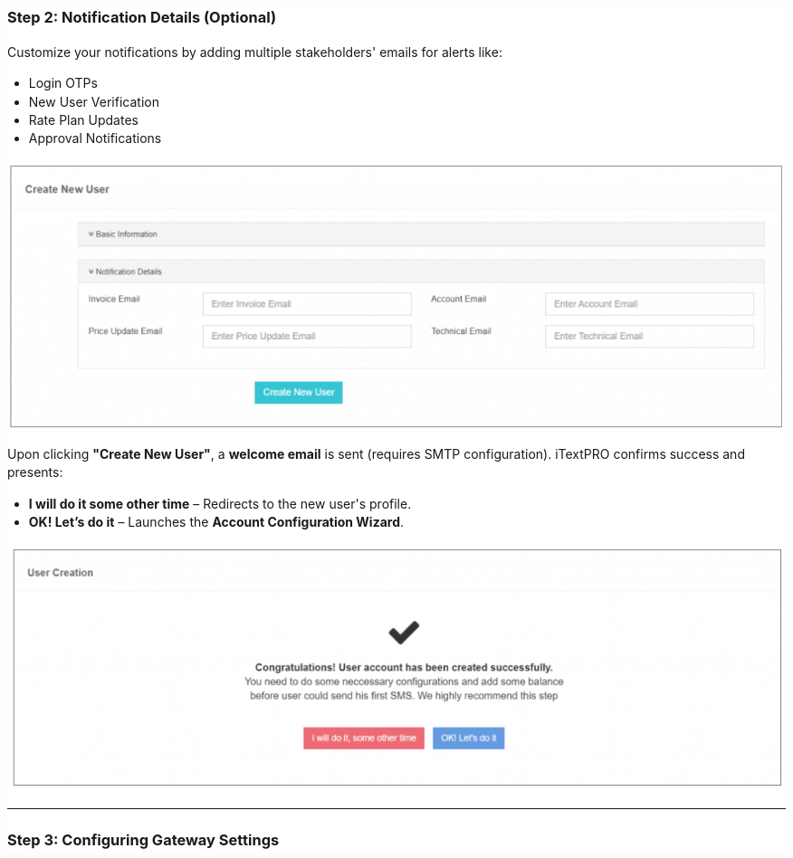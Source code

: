 
### **Step 2: Notification Details (Optional)**

Customize your notifications by adding multiple stakeholders' emails for alerts like:

- Login OTPs
- New User Verification
- Rate Plan Updates
- Approval Notifications

![Add User Step 2](images/adduser2.png)

Upon clicking **"Create New User"**, a **welcome email** is sent (requires SMTP configuration). iTextPRO confirms success and presents:

- **I will do it some other time** – Redirects to the new user's profile.
- **OK! Let’s do it** – Launches the **Account Configuration Wizard**.

![Add User Step 3](images/adduser3.png)

---

### **Step 3: Configuring Gateway Settings**
